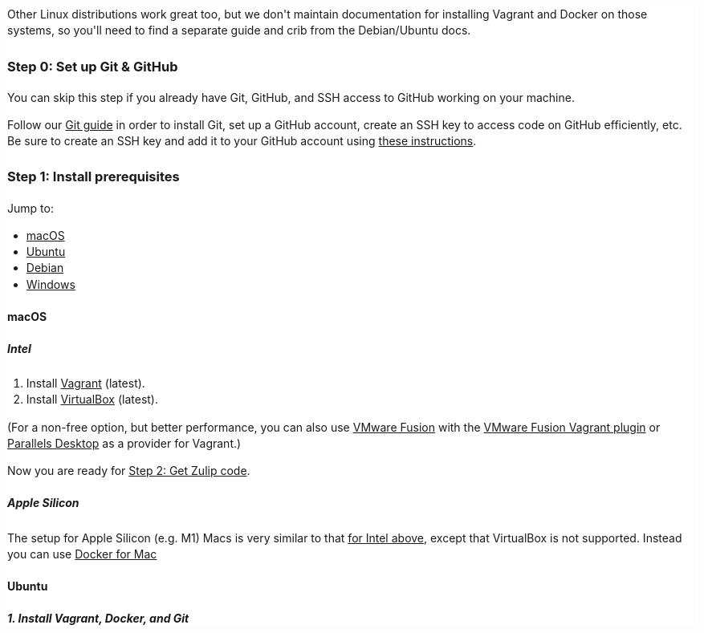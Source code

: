 Other Linux distributions work great too, but we don't maintain
documentation for installing Vagrant and Docker on those systems, so
you'll need to find a separate guide and crib from the Debian/Ubuntu
docs.

### Step 0: Set up Git & GitHub

You can skip this step if you already have Git, GitHub, and SSH access
to GitHub working on your machine.

Follow our <a href="https://www.virtualbox.org/ticket/19004" target="_blank">Git guide</a> in order to install Git, set up a
GitHub account, create an SSH key to access code on GitHub
efficiently, etc.  Be sure to create an SSH key and add it to your
GitHub account using
<a href="https://help.github.com/en/articles/generating-an-ssh-key" target="_blank">these instructions</a>.

### Step 1: Install prerequisites

Jump to:

* [macOS](#macos)
* [Ubuntu](#ubuntu)
* [Debian](#debian)
* [Windows](#windows-10)

#### macOS

##### Intel

1. Install <a href="https://www.vagrantup.com/downloads" target="_blank">Vagrant</a> (latest).
2. Install <a href="https://www.virtualbox.org/wiki/Downloads" target="_blank">VirtualBox</a> (latest).

(For a non-free option, but better performance, you can also use <a href="https://www.vmware.com/products/fusion.html" target="_blank">VMware
Fusion</a> with the <a href="https://www.vagrantup.com/docs/providers/vmware" target="_blank">VMware Fusion Vagrant
plugin</a> or <a href="https://www.parallels.com/products/desktop/" target="_blank">Parallels Desktop</a> as
a provider for Vagrant.)

Now you are ready for [Step 2: Get Zulip code](#step-2-get-zulip-code).

##### Apple Silicon

The setup for Apple Silicon (e.g. M1) Macs is very similar to that [for Intel
above](#intel), except that VirtualBox is not supported. Instead you can use <a href="https://docs.docker.com/docker-for-mac/install/" target="_blank">Docker for
Mac</a>

#### Ubuntu

##### 1. Install Vagrant, Docker, and Git
